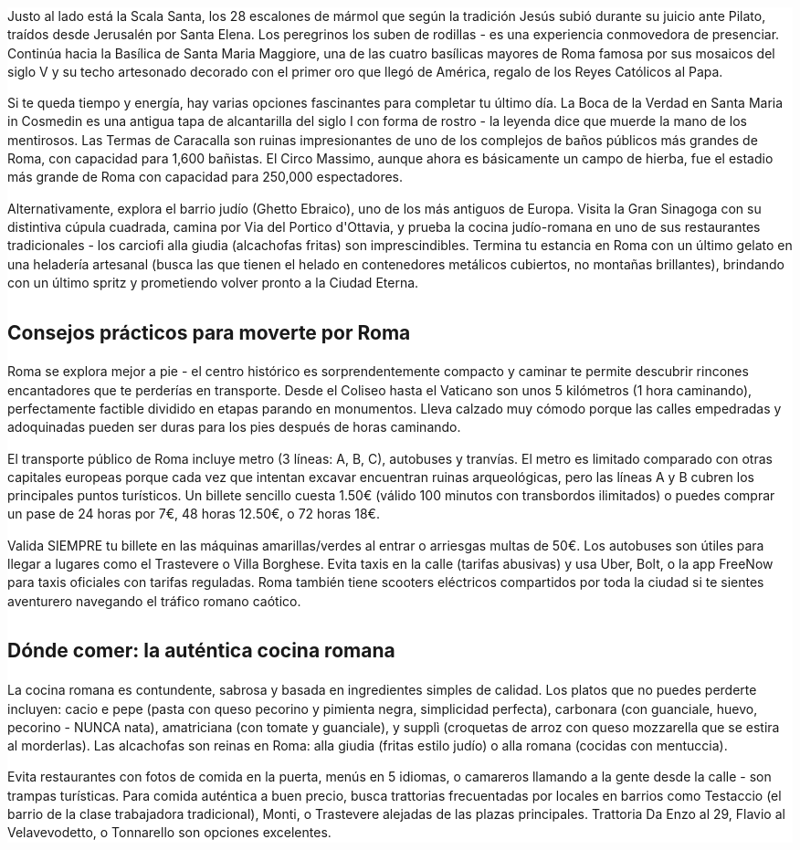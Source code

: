Justo al lado está la Scala Santa, los 28 escalones de mármol que según la tradición Jesús subió durante su juicio ante Pilato, traídos desde Jerusalén por Santa Elena. Los peregrinos los suben de rodillas - es una experiencia conmovedora de presenciar. Continúa hacia la Basílica de Santa Maria Maggiore, una de las cuatro basílicas mayores de Roma famosa por sus mosaicos del siglo V y su techo artesonado decorado con el primer oro que llegó de América, regalo de los Reyes Católicos al Papa.

Si te queda tiempo y energía, hay varias opciones fascinantes para completar tu último día. La Boca de la Verdad en Santa Maria in Cosmedin es una antigua tapa de alcantarilla del siglo I con forma de rostro - la leyenda dice que muerde la mano de los mentirosos. Las Termas de Caracalla son ruinas impresionantes de uno de los complejos de baños públicos más grandes de Roma, con capacidad para 1,600 bañistas. El Circo Massimo, aunque ahora es básicamente un campo de hierba, fue el estadio más grande de Roma con capacidad para 250,000 espectadores.

Alternativamente, explora el barrio judío (Ghetto Ebraico), uno de los más antiguos de Europa. Visita la Gran Sinagoga con su distintiva cúpula cuadrada, camina por Via del Portico d'Ottavia, y prueba la cocina judío-romana en uno de sus restaurantes tradicionales - los carciofi alla giudia (alcachofas fritas) son imprescindibles. Termina tu estancia en Roma con un último gelato en una heladería artesanal (busca las que tienen el helado en contenedores metálicos cubiertos, no montañas brillantes), brindando con un último spritz y prometiendo volver pronto a la Ciudad Eterna.

## Consejos prácticos para moverte por Roma

Roma se explora mejor a pie - el centro histórico es sorprendentemente compacto y caminar te permite descubrir rincones encantadores que te perderías en transporte. Desde el Coliseo hasta el Vaticano son unos 5 kilómetros (1 hora caminando), perfectamente factible dividido en etapas parando en monumentos. Lleva calzado muy cómodo porque las calles empedradas y adoquinadas pueden ser duras para los pies después de horas caminando.

El transporte público de Roma incluye metro (3 líneas: A, B, C), autobuses y tranvías. El metro es limitado comparado con otras capitales europeas porque cada vez que intentan excavar encuentran ruinas arqueológicas, pero las líneas A y B cubren los principales puntos turísticos. Un billete sencillo cuesta 1.50€ (válido 100 minutos con transbordos ilimitados) o puedes comprar un pase de 24 horas por 7€, 48 horas 12.50€, o 72 horas 18€.

Valida SIEMPRE tu billete en las máquinas amarillas/verdes al entrar o arriesgas multas de 50€. Los autobuses son útiles para llegar a lugares como el Trastevere o Villa Borghese. Evita taxis en la calle (tarifas abusivas) y usa Uber, Bolt, o la app FreeNow para taxis oficiales con tarifas reguladas. Roma también tiene scooters eléctricos compartidos por toda la ciudad si te sientes aventurero navegando el tráfico romano caótico.

## Dónde comer: la auténtica cocina romana

La cocina romana es contundente, sabrosa y basada en ingredientes simples de calidad. Los platos que no puedes perderte incluyen: cacio e pepe (pasta con queso pecorino y pimienta negra, simplicidad perfecta), carbonara (con guanciale, huevo, pecorino - NUNCA nata), amatriciana (con tomate y guanciale), y supplì (croquetas de arroz con queso mozzarella que se estira al morderlas). Las alcachofas son reinas en Roma: alla giudia (fritas estilo judío) o alla romana (cocidas con mentuccia).

Evita restaurantes con fotos de comida en la puerta, menús en 5 idiomas, o camareros llamando a la gente desde la calle - son trampas turísticas. Para comida auténtica a buen precio, busca trattorias frecuentadas por locales en barrios como Testaccio (el barrio de la clase trabajadora tradicional), Monti, o Trastevere alejadas de las plazas principales. Trattoria Da Enzo al 29, Flavio al Velavevodetto, o Tonnarello son opciones excelentes.
